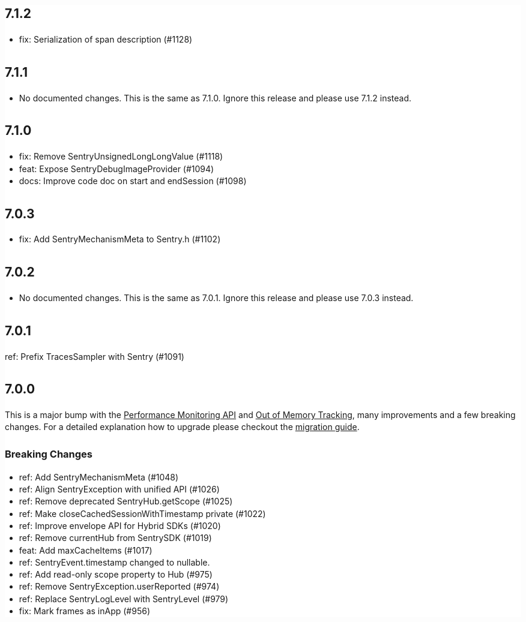 ## 7.1.2

- fix: Serialization of span description (#1128)

## 7.1.1

- No documented changes. This is the same as 7.1.0. Ignore this release and please use 7.1.2 instead.

## 7.1.0

- fix: Remove SentryUnsignedLongLongValue (#1118)
- feat: Expose SentryDebugImageProvider (#1094)
- docs: Improve code doc on start and endSession (#1098)

## 7.0.3

- fix: Add SentryMechanismMeta to Sentry.h (#1102)

## 7.0.2

- No documented changes. This is the same as 7.0.1. Ignore this release and please use 7.0.3 instead.

## 7.0.1

ref: Prefix TracesSampler with Sentry (#1091)

## 7.0.0

This is a major bump with the [Performance Monitoring API](https://docs.sentry.io/platforms/apple/performance/) and [Out of Memory Tracking](https://docs.sentry.io/platforms/apple/configuration/out-of-memory/), many improvements and a few breaking changes.
For a detailed explanation how to upgrade please checkout the [migration guide](https://docs.sentry.io/platforms/apple/migration/).

### Breaking Changes

- ref: Add SentryMechanismMeta (#1048)
- ref: Align SentryException with unified API (#1026)
- ref: Remove deprecated SentryHub.getScope (#1025)
- ref: Make closeCachedSessionWithTimestamp private (#1022)
- ref: Improve envelope API for Hybrid SDKs (#1020)
- ref: Remove currentHub from SentrySDK (#1019)
- feat: Add maxCacheItems (#1017)
- ref: SentryEvent.timestamp changed to nullable.
- ref: Add read-only scope property to Hub (#975)
- ref: Remove SentryException.userReported (#974)
- ref: Replace SentryLogLevel with SentryLevel (#979)
- fix: Mark frames as inApp (#956)
